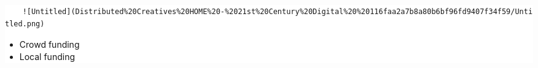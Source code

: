         ![Untitled](Distributed%20Creatives%20HOME%20-%2021st%20Century%20Digital%20%20116faa2a7b8a80b6bf96fd9407f34f59/Untitled.png)
        
- Crowd funding
- Local funding
    